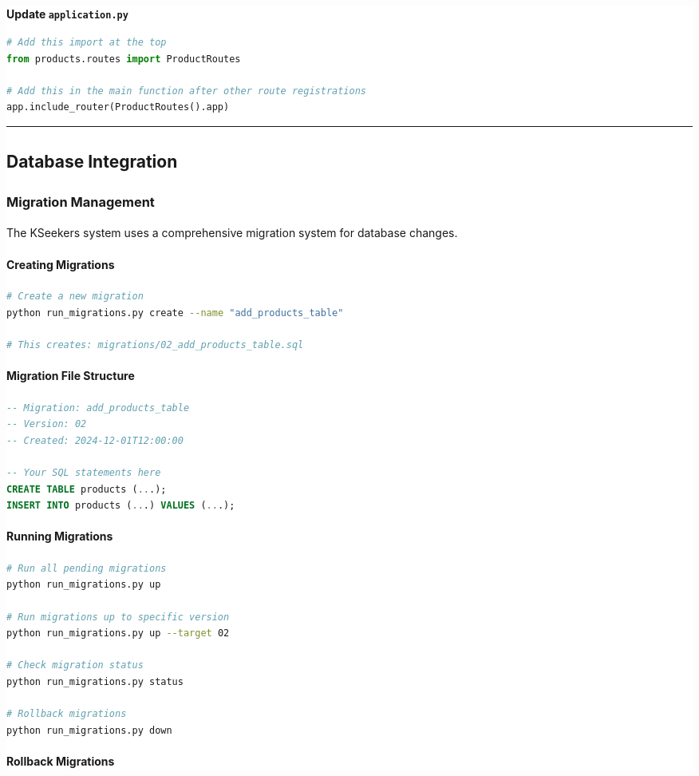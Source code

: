 **Update `application.py`**
```python
# Add this import at the top
from products.routes import ProductRoutes

# Add this in the main function after other route registrations
app.include_router(ProductRoutes().app)
```
---

## Database Integration

### Migration Management

The KSeekers system uses a comprehensive migration system for database changes.

#### Creating Migrations

```bash
# Create a new migration
python run_migrations.py create --name "add_products_table"

# This creates: migrations/02_add_products_table.sql
```

#### Migration File Structure

```sql
-- Migration: add_products_table
-- Version: 02
-- Created: 2024-12-01T12:00:00

-- Your SQL statements here
CREATE TABLE products (...);
INSERT INTO products (...) VALUES (...);
```

#### Running Migrations

```bash
# Run all pending migrations
python run_migrations.py up

# Run migrations up to specific version
python run_migrations.py up --target 02

# Check migration status
python run_migrations.py status

# Rollback migrations
python run_migrations.py down
```

#### Rollback Migrations
